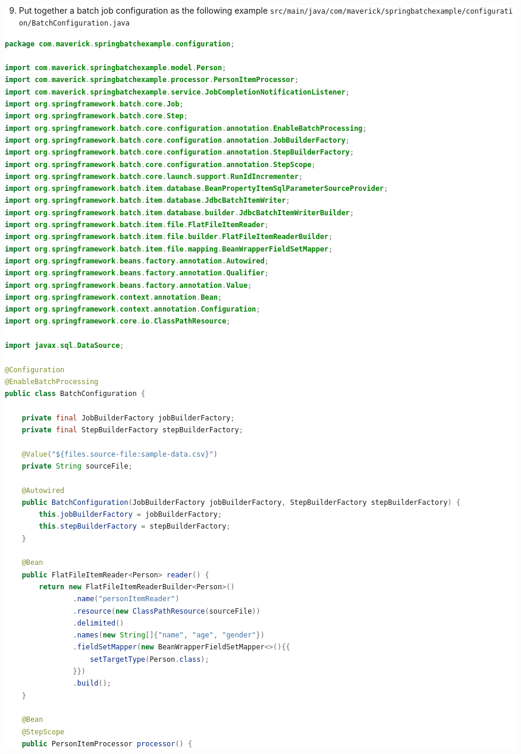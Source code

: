 9. Put together a batch job configuration as the following example `src/main/java/com/maverick/springbatchexample/configuration/BatchConfiguration.java`

```java
package com.maverick.springbatchexample.configuration;

import com.maverick.springbatchexample.model.Person;
import com.maverick.springbatchexample.processor.PersonItemProcessor;
import com.maverick.springbatchexample.service.JobCompletionNotificationListener;
import org.springframework.batch.core.Job;
import org.springframework.batch.core.Step;
import org.springframework.batch.core.configuration.annotation.EnableBatchProcessing;
import org.springframework.batch.core.configuration.annotation.JobBuilderFactory;
import org.springframework.batch.core.configuration.annotation.StepBuilderFactory;
import org.springframework.batch.core.configuration.annotation.StepScope;
import org.springframework.batch.core.launch.support.RunIdIncrementer;
import org.springframework.batch.item.database.BeanPropertyItemSqlParameterSourceProvider;
import org.springframework.batch.item.database.JdbcBatchItemWriter;
import org.springframework.batch.item.database.builder.JdbcBatchItemWriterBuilder;
import org.springframework.batch.item.file.FlatFileItemReader;
import org.springframework.batch.item.file.builder.FlatFileItemReaderBuilder;
import org.springframework.batch.item.file.mapping.BeanWrapperFieldSetMapper;
import org.springframework.beans.factory.annotation.Autowired;
import org.springframework.beans.factory.annotation.Qualifier;
import org.springframework.beans.factory.annotation.Value;
import org.springframework.context.annotation.Bean;
import org.springframework.context.annotation.Configuration;
import org.springframework.core.io.ClassPathResource;

import javax.sql.DataSource;

@Configuration
@EnableBatchProcessing
public class BatchConfiguration {

    private final JobBuilderFactory jobBuilderFactory;
    private final StepBuilderFactory stepBuilderFactory;

    @Value("${files.source-file:sample-data.csv}")
    private String sourceFile;

    @Autowired
    public BatchConfiguration(JobBuilderFactory jobBuilderFactory, StepBuilderFactory stepBuilderFactory) {
        this.jobBuilderFactory = jobBuilderFactory;
        this.stepBuilderFactory = stepBuilderFactory;
    }

    @Bean
    public FlatFileItemReader<Person> reader() {
        return new FlatFileItemReaderBuilder<Person>()
                .name("personItemReader")
                .resource(new ClassPathResource(sourceFile))
                .delimited()
                .names(new String[]{"name", "age", "gender"})
                .fieldSetMapper(new BeanWrapperFieldSetMapper<>(){{
                    setTargetType(Person.class);
                }})
                .build();
    }

    @Bean
    @StepScope
    public PersonItemProcessor processor() {
```